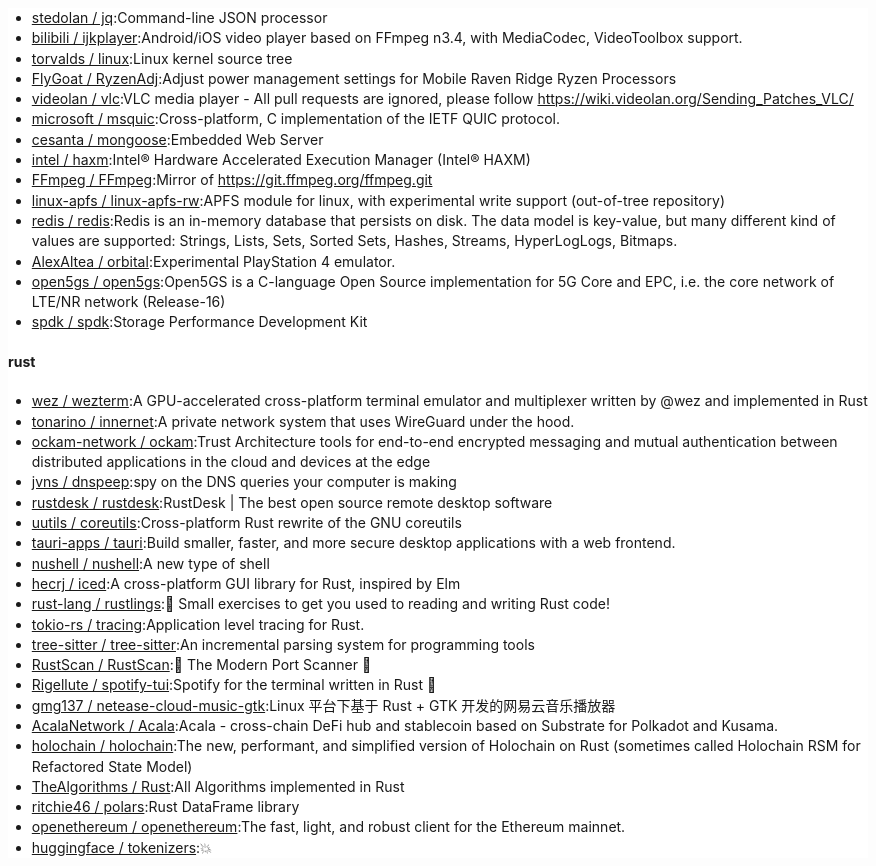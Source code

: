 * [stedolan / jq](https://github.com/stedolan/jq):Command-line JSON processor
* [bilibili / ijkplayer](https://github.com/bilibili/ijkplayer):Android/iOS video player based on FFmpeg n3.4, with MediaCodec, VideoToolbox support.
* [torvalds / linux](https://github.com/torvalds/linux):Linux kernel source tree
* [FlyGoat / RyzenAdj](https://github.com/FlyGoat/RyzenAdj):Adjust power management settings for Mobile Raven Ridge Ryzen Processors
* [videolan / vlc](https://github.com/videolan/vlc):VLC media player - All pull requests are ignored, please follow https://wiki.videolan.org/Sending_Patches_VLC/
* [microsoft / msquic](https://github.com/microsoft/msquic):Cross-platform, C implementation of the IETF QUIC protocol.
* [cesanta / mongoose](https://github.com/cesanta/mongoose):Embedded Web Server
* [intel / haxm](https://github.com/intel/haxm):Intel® Hardware Accelerated Execution Manager (Intel® HAXM)
* [FFmpeg / FFmpeg](https://github.com/FFmpeg/FFmpeg):Mirror of https://git.ffmpeg.org/ffmpeg.git
* [linux-apfs / linux-apfs-rw](https://github.com/linux-apfs/linux-apfs-rw):APFS module for linux, with experimental write support (out-of-tree repository)
* [redis / redis](https://github.com/redis/redis):Redis is an in-memory database that persists on disk. The data model is key-value, but many different kind of values are supported: Strings, Lists, Sets, Sorted Sets, Hashes, Streams, HyperLogLogs, Bitmaps.
* [AlexAltea / orbital](https://github.com/AlexAltea/orbital):Experimental PlayStation 4 emulator.
* [open5gs / open5gs](https://github.com/open5gs/open5gs):Open5GS is a C-language Open Source implementation for 5G Core and EPC, i.e. the core network of LTE/NR network (Release-16)
* [spdk / spdk](https://github.com/spdk/spdk):Storage Performance Development Kit

#### rust
* [wez / wezterm](https://github.com/wez/wezterm):A GPU-accelerated cross-platform terminal emulator and multiplexer written by @wez and implemented in Rust
* [tonarino / innernet](https://github.com/tonarino/innernet):A private network system that uses WireGuard under the hood.
* [ockam-network / ockam](https://github.com/ockam-network/ockam):Trust Architecture tools for end-to-end encrypted messaging and mutual authentication between distributed applications in the cloud and devices at the edge
* [jvns / dnspeep](https://github.com/jvns/dnspeep):spy on the DNS queries your computer is making
* [rustdesk / rustdesk](https://github.com/rustdesk/rustdesk):RustDesk | The best open source remote desktop software
* [uutils / coreutils](https://github.com/uutils/coreutils):Cross-platform Rust rewrite of the GNU coreutils
* [tauri-apps / tauri](https://github.com/tauri-apps/tauri):Build smaller, faster, and more secure desktop applications with a web frontend.
* [nushell / nushell](https://github.com/nushell/nushell):A new type of shell
* [hecrj / iced](https://github.com/hecrj/iced):A cross-platform GUI library for Rust, inspired by Elm
* [rust-lang / rustlings](https://github.com/rust-lang/rustlings):🦀
Small exercises to get you used to reading and writing Rust code!
* [tokio-rs / tracing](https://github.com/tokio-rs/tracing):Application level tracing for Rust.
* [tree-sitter / tree-sitter](https://github.com/tree-sitter/tree-sitter):An incremental parsing system for programming tools
* [RustScan / RustScan](https://github.com/RustScan/RustScan):🤖
The Modern Port Scanner
🤖
* [Rigellute / spotify-tui](https://github.com/Rigellute/spotify-tui):Spotify for the terminal written in Rust
🚀
* [gmg137 / netease-cloud-music-gtk](https://github.com/gmg137/netease-cloud-music-gtk):Linux 平台下基于 Rust + GTK 开发的网易云音乐播放器
* [AcalaNetwork / Acala](https://github.com/AcalaNetwork/Acala):Acala - cross-chain DeFi hub and stablecoin based on Substrate for Polkadot and Kusama.
* [holochain / holochain](https://github.com/holochain/holochain):The new, performant, and simplified version of Holochain on Rust (sometimes called Holochain RSM for Refactored State Model)
* [TheAlgorithms / Rust](https://github.com/TheAlgorithms/Rust):All Algorithms implemented in Rust
* [ritchie46 / polars](https://github.com/ritchie46/polars):Rust DataFrame library
* [openethereum / openethereum](https://github.com/openethereum/openethereum):The fast, light, and robust client for the Ethereum mainnet.
* [huggingface / tokenizers](https://github.com/huggingface/tokenizers):💥